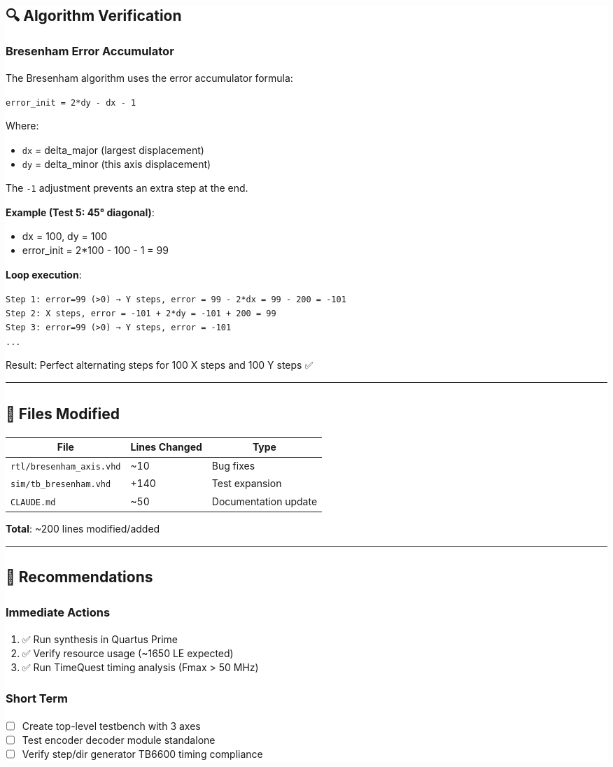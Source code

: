 ## 🔍 Algorithm Verification

### Bresenham Error Accumulator

The Bresenham algorithm uses the error accumulator formula:

```
error_init = 2*dy - dx - 1
```

Where:
- `dx` = delta_major (largest displacement)
- `dy` = delta_minor (this axis displacement)

The `-1` adjustment prevents an extra step at the end.

**Example (Test 5: 45° diagonal)**:
- dx = 100, dy = 100
- error_init = 2*100 - 100 - 1 = 99

**Loop execution**:
```
Step 1: error=99 (>0) → Y steps, error = 99 - 2*dx = 99 - 200 = -101
Step 2: X steps, error = -101 + 2*dy = -101 + 200 = 99
Step 3: error=99 (>0) → Y steps, error = -101
...
```

Result: Perfect alternating steps for 100 X steps and 100 Y steps ✅

---

## 📁 Files Modified

| File | Lines Changed | Type |
|------|---------------|------|
| `rtl/bresenham_axis.vhd` | ~10 | Bug fixes |
| `sim/tb_bresenham.vhd` | +140 | Test expansion |
| `CLAUDE.md` | ~50 | Documentation update |

**Total**: ~200 lines modified/added

---

## 🚀 Recommendations

### Immediate Actions
1. ✅ Run synthesis in Quartus Prime
2. ✅ Verify resource usage (~1650 LE expected)
3. ✅ Run TimeQuest timing analysis (Fmax > 50 MHz)

### Short Term
- [ ] Create top-level testbench with 3 axes
- [ ] Test encoder decoder module standalone
- [ ] Verify step/dir generator TB6600 timing compliance
